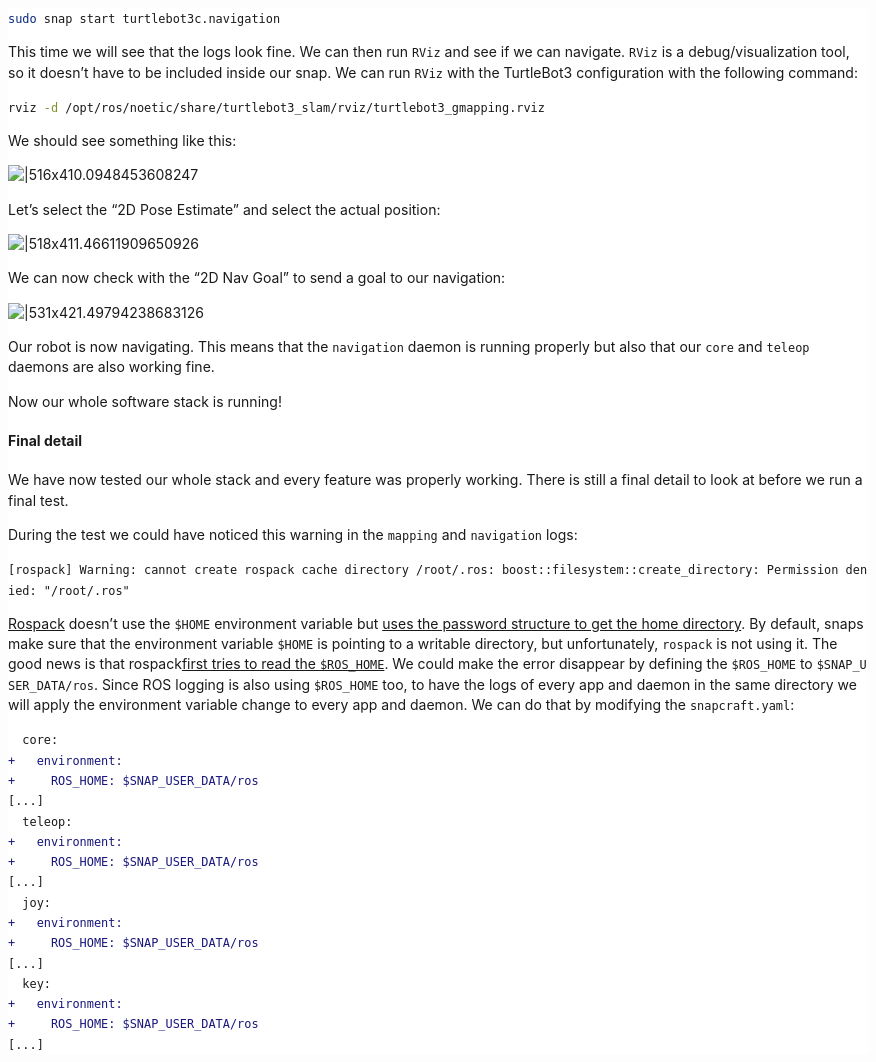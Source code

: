 ```bash
sudo snap start turtlebot3c.navigation
```

This time we will see that the logs look fine.
We can then run `RViz` and see if we can navigate. `RViz` is a debug/visualization tool, so it doesn’t have to be included inside our snap.
We can run `RViz` with the TurtleBot3 configuration with the following command:

```bash
rviz -d /opt/ros/noetic/share/turtlebot3_slam/rviz/turtlebot3_gmapping.rviz
```

We should see something like this:

![|516x410.0948453608247](https://lh6.googleusercontent.com/iPQF08-CvLLv_KmmR2Aqhoq3MUTA5DHViWLhBZOnTcvrIMbJpFt3ZD3LAHb5FwTJhLHje_Y-gN3N16A4NRhVJ9PiHEq0TD3njgYNXwpOGgxI2QQOTl4YcQ8xDHtX8OPhV6Vw-j4BXvQGmiGDMrbdb1o)

Let’s select the “2D Pose Estimate” and select the actual position:

![|518x411.46611909650926](https://lh4.googleusercontent.com/ok-PE2sRUglTDQB7rySmXZYp-z7NcN1nq6UFKoGn2ZzzDAkb-CxBCaN7822o15qMyd8L8FtbOnUPlgOl7wZTgpJL98YabzKX011IgDSfzT8n1Px-oQ6OeR04aSAESsSQp0eSlH3jxqHWJGwl3AOSW90)

We can now check with the “2D Nav Goal” to send a goal to our navigation:

![|531x421.49794238683126](https://lh5.googleusercontent.com/Lb38y0GBK8sB3rh9XnILufRVccbDEUcXaxZnbDBINs0VK_6IXcbWy2Cva7n8BIcE86h2k9dJazPpdDLxPVozrWKsB-QupyTvpGGrxugas8mYSwJgUruUyylZU7FighVWYtDMqERIsAP0oV0ihuP7hpA)

Our robot is now navigating. This means that the `navigation` daemon is running properly but also that our `core` and `teleop` daemons are also working fine.

Now our whole software stack is running!

#### Final detail

We have now tested our whole stack and every feature was properly working. There is still a final detail to look at before we run a final test.

During the test we could have noticed this warning in the `mapping` and `navigation` logs:

```
[rospack] Warning: cannot create rospack cache directory /root/.ros: boost::filesystem::create_directory: Permission denied: "/root/.ros"
```

[Rospack](http://wiki.ros.org/rospack) doesn’t use the `$HOME` environment variable but [uses the password structure to get the home directory](https://github.com/ros/rospack/blob/ad85a874575bbed74124b722b42b545537cc6aa3/src/rospack.cpp#L1951). By default, snaps make sure that the environment variable `$HOME` is pointing to a writable directory, but unfortunately, `rospack` is not using it. The good news is that rospack[first tries to read the `$ROS_HOME`](https://github.com/ros/rospack/blob/ad85a874575bbed74124b722b42b545537cc6aa3/src/rospack.cpp#L1935). We could make the error disappear by defining the `$ROS_HOME` to `$SNAP_USER_DATA/ros`.
Since ROS logging is also using `$ROS_HOME` too, to have the logs of every app and daemon in the same directory we will apply the environment variable change to every app and daemon.
We can do that by modifying the `snapcraft.yaml`:

```diff
  core:
+   environment:
+     ROS_HOME: $SNAP_USER_DATA/ros
[...]
  teleop:
+   environment:
+     ROS_HOME: $SNAP_USER_DATA/ros
[...]
  joy:
+   environment:
+     ROS_HOME: $SNAP_USER_DATA/ros
[...]
  key:
+   environment:
+     ROS_HOME: $SNAP_USER_DATA/ros
[...]
```